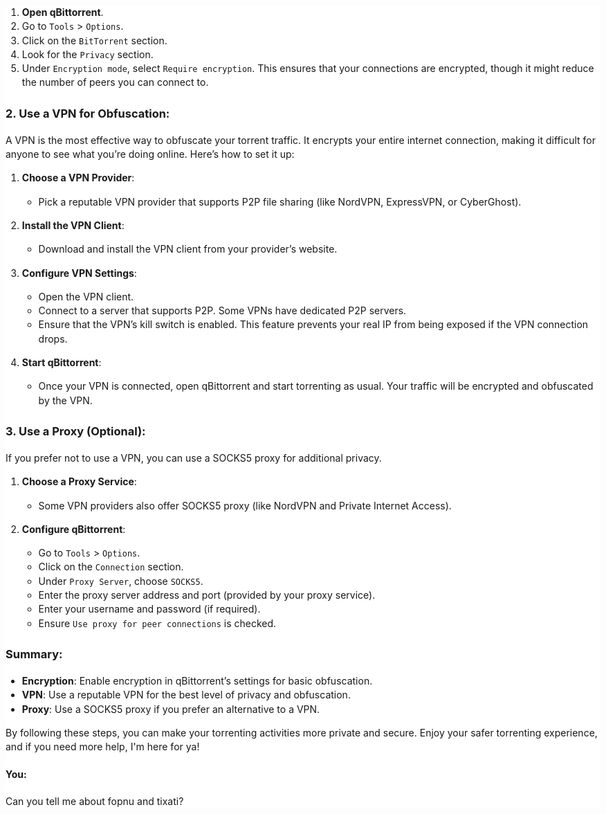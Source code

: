 1. **Open qBittorrent**.
2. Go to `Tools` > `Options`.
3. Click on the `BitTorrent` section.
4. Look for the `Privacy` section.
5. Under `Encryption mode`, select `Require encryption`. This ensures that your connections are encrypted, though it might reduce the number of peers you can connect to.

### 2. Use a VPN for Obfuscation:

A VPN is the most effective way to obfuscate your torrent traffic. It encrypts your entire internet connection, making it difficult for anyone to see what you’re doing online. Here’s how to set it up:

1. **Choose a VPN Provider**:
   - Pick a reputable VPN provider that supports P2P file sharing (like NordVPN, ExpressVPN, or CyberGhost).

2. **Install the VPN Client**:
   - Download and install the VPN client from your provider’s website.

3. **Configure VPN Settings**:
   - Open the VPN client.
   - Connect to a server that supports P2P. Some VPNs have dedicated P2P servers.
   - Ensure that the VPN’s kill switch is enabled. This feature prevents your real IP from being exposed if the VPN connection drops.

4. **Start qBittorrent**:
   - Once your VPN is connected, open qBittorrent and start torrenting as usual. Your traffic will be encrypted and obfuscated by the VPN.

### 3. Use a Proxy (Optional):

If you prefer not to use a VPN, you can use a SOCKS5 proxy for additional privacy.

1. **Choose a Proxy Service**:
   - Some VPN providers also offer SOCKS5 proxy (like NordVPN and Private Internet Access).

2. **Configure qBittorrent**:
   - Go to `Tools` > `Options`.
   - Click on the `Connection` section.
   - Under `Proxy Server`, choose `SOCKS5`.
   - Enter the proxy server address and port (provided by your proxy service).
   - Enter your username and password (if required).
   - Ensure `Use proxy for peer connections` is checked.

### Summary:

- **Encryption**: Enable encryption in qBittorrent’s settings for basic obfuscation.
- **VPN**: Use a reputable VPN for the best level of privacy and obfuscation.
- **Proxy**: Use a SOCKS5 proxy if you prefer an alternative to a VPN.

By following these steps, you can make your torrenting activities more private and secure. Enjoy your safer torrenting experience, and if you need more help, I'm here for ya!


#### You:
Can you tell me about fopnu and tixati? 
